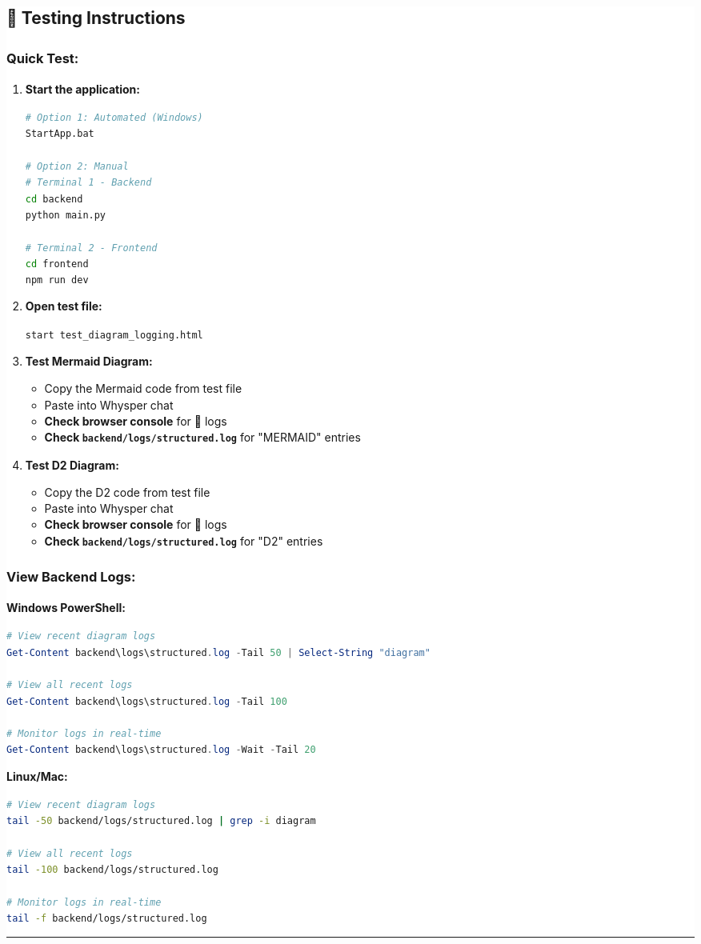 
## 🧪 Testing Instructions

### **Quick Test:**

1. **Start the application:**
   ```bash
   # Option 1: Automated (Windows)
   StartApp.bat

   # Option 2: Manual
   # Terminal 1 - Backend
   cd backend
   python main.py

   # Terminal 2 - Frontend
   cd frontend
   npm run dev
   ```

2. **Open test file:**
   ```bash
   start test_diagram_logging.html
   ```

3. **Test Mermaid Diagram:**
   - Copy the Mermaid code from test file
   - Paste into Whysper chat
   - **Check browser console** for 🎨 logs
   - **Check `backend/logs/structured.log`** for "MERMAID" entries

4. **Test D2 Diagram:**
   - Copy the D2 code from test file
   - Paste into Whysper chat
   - **Check browser console** for 🎯 logs
   - **Check `backend/logs/structured.log`** for "D2" entries

### **View Backend Logs:**

**Windows PowerShell:**
```powershell
# View recent diagram logs
Get-Content backend\logs\structured.log -Tail 50 | Select-String "diagram"

# View all recent logs
Get-Content backend\logs\structured.log -Tail 100

# Monitor logs in real-time
Get-Content backend\logs\structured.log -Wait -Tail 20
```

**Linux/Mac:**
```bash
# View recent diagram logs
tail -50 backend/logs/structured.log | grep -i diagram

# View all recent logs
tail -100 backend/logs/structured.log

# Monitor logs in real-time
tail -f backend/logs/structured.log
```

---